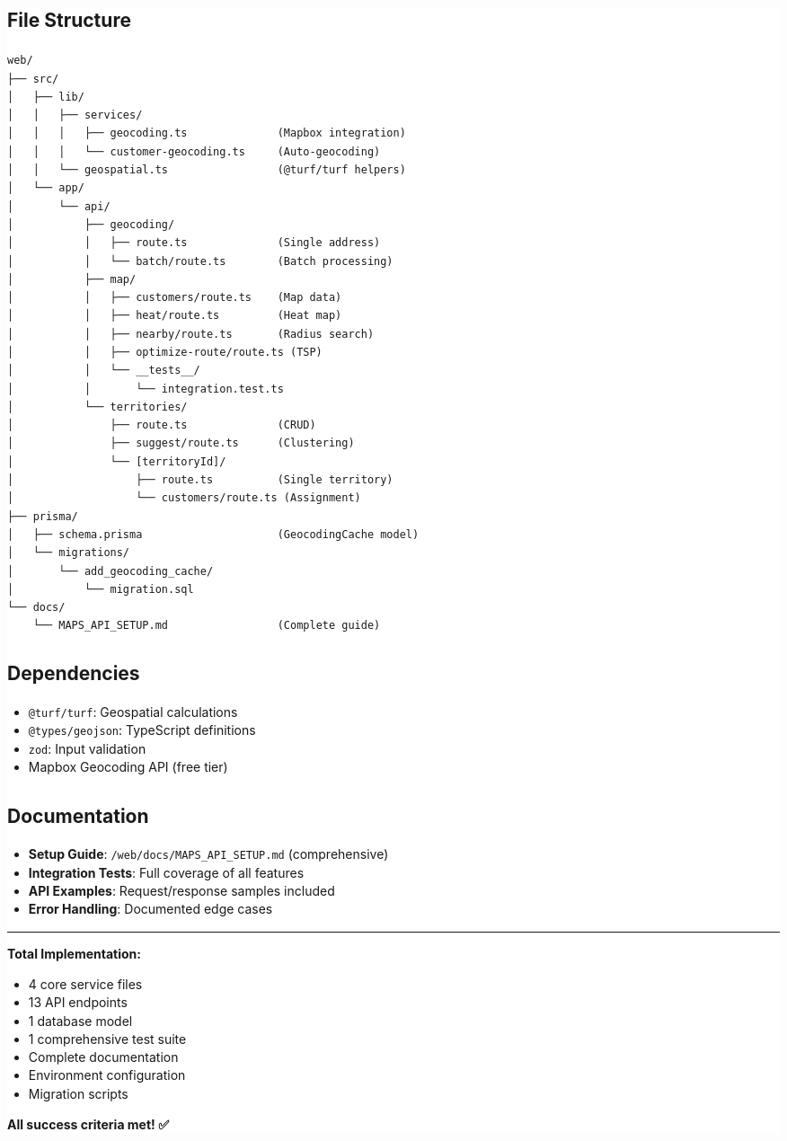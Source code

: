## File Structure

```
web/
├── src/
│   ├── lib/
│   │   ├── services/
│   │   │   ├── geocoding.ts              (Mapbox integration)
│   │   │   └── customer-geocoding.ts     (Auto-geocoding)
│   │   └── geospatial.ts                 (@turf/turf helpers)
│   └── app/
│       └── api/
│           ├── geocoding/
│           │   ├── route.ts              (Single address)
│           │   └── batch/route.ts        (Batch processing)
│           ├── map/
│           │   ├── customers/route.ts    (Map data)
│           │   ├── heat/route.ts         (Heat map)
│           │   ├── nearby/route.ts       (Radius search)
│           │   ├── optimize-route/route.ts (TSP)
│           │   └── __tests__/
│           │       └── integration.test.ts
│           └── territories/
│               ├── route.ts              (CRUD)
│               ├── suggest/route.ts      (Clustering)
│               └── [territoryId]/
│                   ├── route.ts          (Single territory)
│                   └── customers/route.ts (Assignment)
├── prisma/
│   ├── schema.prisma                     (GeocodingCache model)
│   └── migrations/
│       └── add_geocoding_cache/
│           └── migration.sql
└── docs/
    └── MAPS_API_SETUP.md                 (Complete guide)
```

## Dependencies

- `@turf/turf`: Geospatial calculations
- `@types/geojson`: TypeScript definitions
- `zod`: Input validation
- Mapbox Geocoding API (free tier)

## Documentation

- **Setup Guide**: `/web/docs/MAPS_API_SETUP.md` (comprehensive)
- **Integration Tests**: Full coverage of all features
- **API Examples**: Request/response samples included
- **Error Handling**: Documented edge cases

---

**Total Implementation:**
- 4 core service files
- 13 API endpoints
- 1 database model
- 1 comprehensive test suite
- Complete documentation
- Environment configuration
- Migration scripts

**All success criteria met! ✅**

